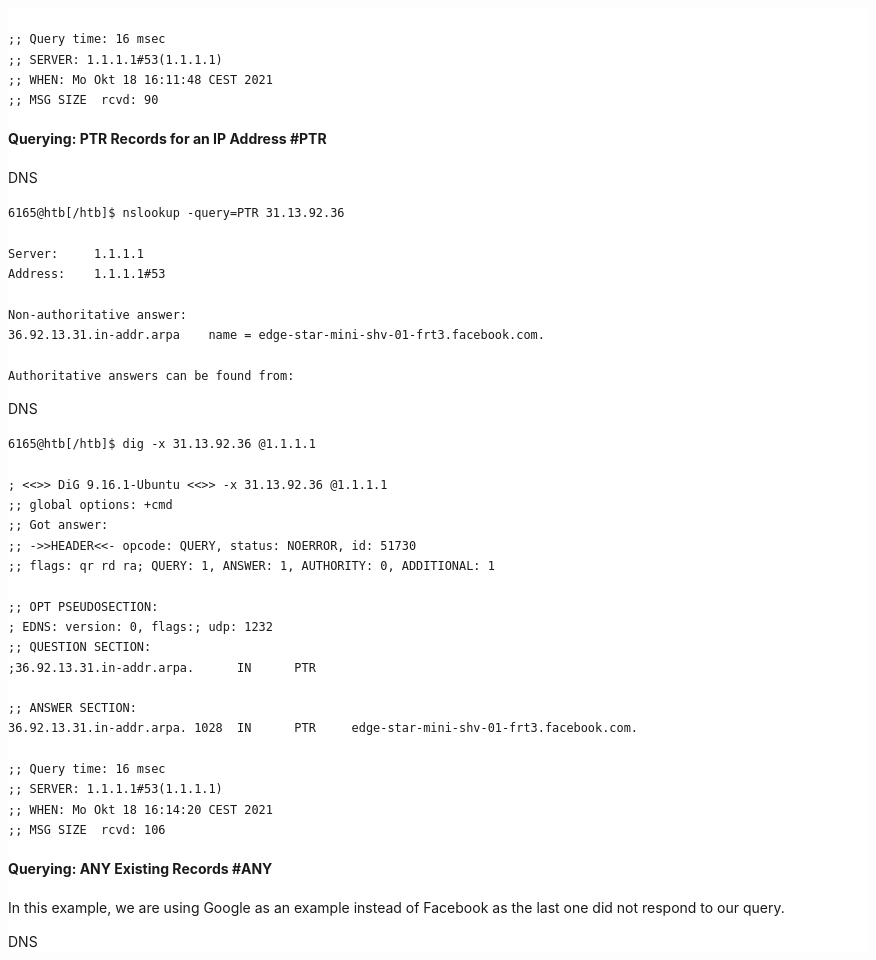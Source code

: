 ```shell

;; Query time: 16 msec
;; SERVER: 1.1.1.1#53(1.1.1.1)
;; WHEN: Mo Okt 18 16:11:48 CEST 2021
;; MSG SIZE  rcvd: 90
```

#### Querying: PTR Records for an IP Address #PTR

DNS

```shell
6165@htb[/htb]$ nslookup -query=PTR 31.13.92.36

Server:		1.1.1.1
Address:	1.1.1.1#53

Non-authoritative answer:
36.92.13.31.in-addr.arpa	name = edge-star-mini-shv-01-frt3.facebook.com.

Authoritative answers can be found from:
```

DNS

```shell
6165@htb[/htb]$ dig -x 31.13.92.36 @1.1.1.1

; <<>> DiG 9.16.1-Ubuntu <<>> -x 31.13.92.36 @1.1.1.1
;; global options: +cmd
;; Got answer:
;; ->>HEADER<<- opcode: QUERY, status: NOERROR, id: 51730
;; flags: qr rd ra; QUERY: 1, ANSWER: 1, AUTHORITY: 0, ADDITIONAL: 1

;; OPT PSEUDOSECTION:
; EDNS: version: 0, flags:; udp: 1232
;; QUESTION SECTION:
;36.92.13.31.in-addr.arpa.      IN      PTR

;; ANSWER SECTION:
36.92.13.31.in-addr.arpa. 1028  IN      PTR     edge-star-mini-shv-01-frt3.facebook.com.

;; Query time: 16 msec
;; SERVER: 1.1.1.1#53(1.1.1.1)
;; WHEN: Mo Okt 18 16:14:20 CEST 2021
;; MSG SIZE  rcvd: 106
```

#### Querying: ANY Existing Records #ANY

In this example, we are using Google as an example instead of Facebook as the last one did not respond to our query.

DNS
